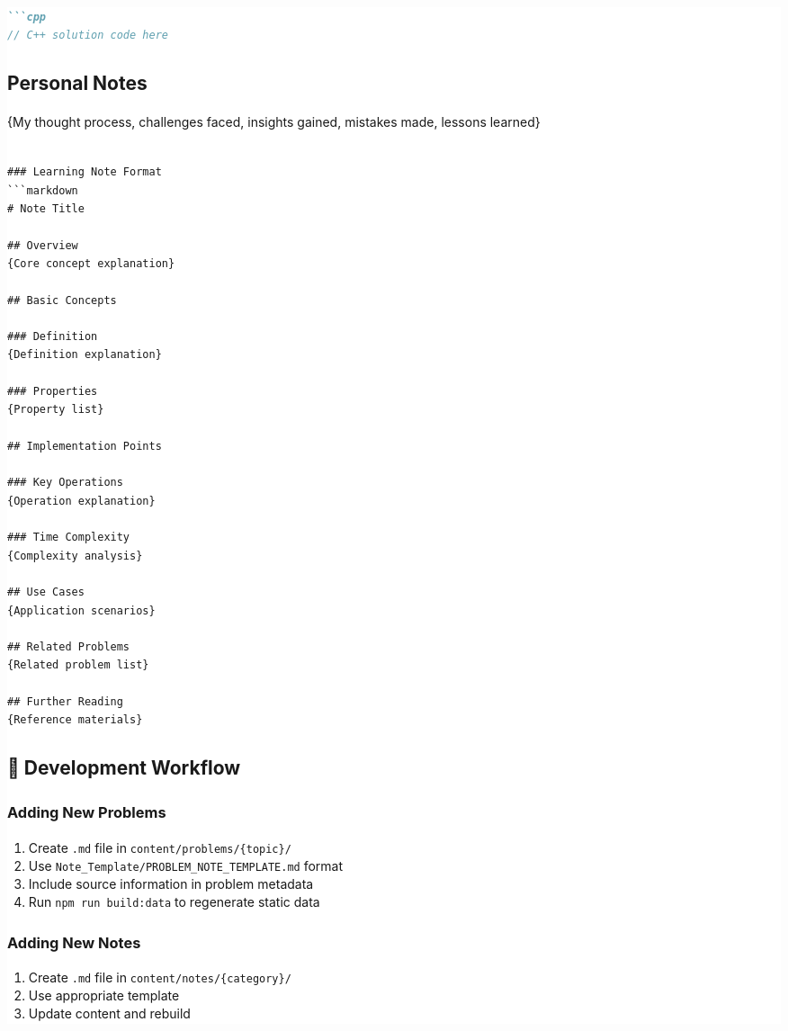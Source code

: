 ```markdown
```cpp
// C++ solution code here
```

## Personal Notes
{My thought process, challenges faced, insights gained, mistakes made, lessons learned}
```

### Learning Note Format
```markdown
# Note Title

## Overview
{Core concept explanation}

## Basic Concepts

### Definition
{Definition explanation}

### Properties
{Property list}

## Implementation Points

### Key Operations
{Operation explanation}

### Time Complexity
{Complexity analysis}

## Use Cases
{Application scenarios}

## Related Problems
{Related problem list}

## Further Reading
{Reference materials}
```

## 🚀 Development Workflow

### Adding New Problems
1. Create `.md` file in `content/problems/{topic}/`
2. Use `Note_Template/PROBLEM_NOTE_TEMPLATE.md` format
3. Include source information in problem metadata
4. Run `npm run build:data` to regenerate static data

### Adding New Notes  
1. Create `.md` file in `content/notes/{category}/`
2. Use appropriate template
3. Update content and rebuild
